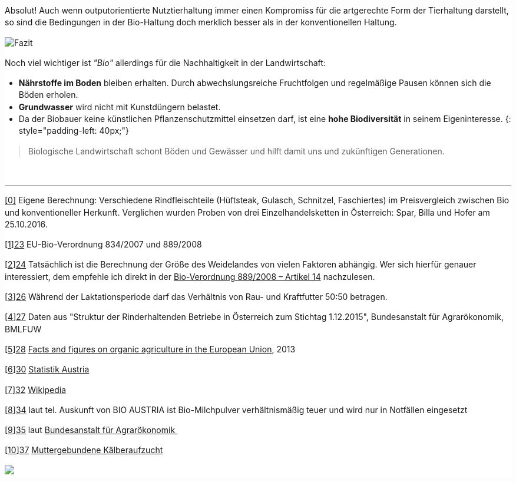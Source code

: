 Absolut! Auch wenn outputorientierte Nutztierhaltung immer einen Kompromiss für die artgerechte Form der Tierhaltung darstellt, so sind die Bedingungen in der Bio-Haltung doch merklich&nbsp;besser als in der konventionellen Haltung.

![Fazit][21]

Noch viel wichtiger ist _"Bio"_&nbsp;allerdings für die Nachhaltigkeit in der Landwirtschaft:

* **Nährstoffe im Boden**&nbsp;bleiben erhalten. Durch abwechslungsreiche Fruchtfolgen und regelmäßige Pausen können sich die Böden&nbsp;erholen.
* **Grundwasser** wird nicht mit Kunstdüngern belastet.
* Da der Biobauer keine künstlichen Pflanzenschutzmittel einsetzen darf, ist eine **hohe Biodiversität** in seinem Eigeninteresse.
{: style="padding-left: 40px;"}

> Biologische Landwirtschaft schont Böden und Gewässer und hilft&nbsp;damit uns und zukünftigen Generationen.

&nbsp;

* * *


[[0]][22] Eigene Berechnung: Verschiedene Rindfleischteile (Hüftsteak, Gulasch, Schnitzel, Faschiertes) im Preisvergleich zwischen Bio und konventioneller Herkunft. Verglichen wurden Proben von drei Einzelhandelsketten in Österreich: Spar, Billa und Hofer am 25.10.2016.

[[1]][23] EU-Bio-Verordnung 834/2007 und 889/2008

[[2]][24] Tatsächlich ist die Berechnung der Größe des Weidelandes von vielen Faktoren abhängig. Wer sich hierfür genauer interessiert, dem empfehle ich direkt in der [Bio-Verordnung 889/2008 – Artikel 14][25]&nbsp;nachzulesen.

[[3]][26] Während der Laktationsperiode darf das Verhältnis von Rau- und Kraftfutter 50:50 betragen.

[[4]][27] Daten aus "Struktur der Rinderhaltenden Betriebe in Österreich zum Stichtag 1.12.2015", Bundesanstalt für Agrarökonomik, BMLFUW

[[5]][28] [Facts and figures on organic agriculture in the European Union][29], 2013

[[6]][30] [Statistik Austria][31]

[[7]][32]&nbsp;[Wikipedia][33]

[[8]][34] laut tel. Auskunft von BIO AUSTRIA ist Bio-Milchpulver verhältnismäßig teuer und wird nur in Notfällen eingesetzt

[[9]][35]&nbsp;laut [Bundesanstalt für Agrarökonomik&nbsp;][36]

[[10]][37]&nbsp;[Muttergebundene Kälberaufzucht][38]

![][39]

[1]: http://sapiensoup.com#_ftn0
[2]: http://sapiensoup.com/wp-content/uploads/2016/10/Logos.png
[3]: https://ec.europa.eu/agriculture/organic/sites/orgfarming/files/img/body/organic_farming_logo.jpg
[4]: http://sapiensoup.com#_ftn1
[5]: http://sapiensoup.com/wp-content/uploads/2016/10/Vergleich-von-EU-Bio-mit-AMA-und-BIO-AUSTRIA.png
[6]: http://sapiensoup.com#_ftn2
[7]: http://sapiensoup.com#_ftn3
[8]: http://sapiensoup.com/wp-content/uploads/2016/10/Futter.png
[9]: http://sapiensoup.com/wp-content/uploads/2016/10/Bio-Rinderhaltung-Struktur-Österreich-2015.png
[10]: http://sapiensoup.com#_ftn4
[11]: http://sapiensoup.com#_ftn5
[12]: http://sapiensoup.com/wp-content/uploads/2016/10/Bio-Anteil-im-EU-Vergleich.png
[13]: http://sapiensoup.com/wp-content/uploads/2016/10/Vergleich-EU-Strukturdaten-2013.jpg
[14]: http://sapiensoup.com#_ftn6
[15]: http://sapiensoup.com#_ftn7
[16]: http://sapiensoup.com#_ftn8
[17]: http://sapiensoup.com/wp-content/uploads/2016/10/Rinderhaltung-total-vs-Bio.png
[18]: http://sapiensoup.com#_ftn9
[19]: http://sapiensoup.com/wp-content/uploads/2016/10/Rinderbestand-Österreich-2015.png
[20]: http://sapiensoup.com#_ftn10
[21]: http://sapiensoup.com/wp-content/uploads/2016/10/Fazit.png
[22]: http://sapiensoup.com#_ftnref0
[23]: http://sapiensoup.com#_ftnref1
[24]: http://sapiensoup.com#_ftnref2
[25]: http://www.biola.at/artikel-14-auslauf.html
[26]: http://sapiensoup.com#_ftnref3
[27]: http://sapiensoup.com#_ftnref4
[28]: http://sapiensoup.com#_ftnref5
[29]: http://ec.europa.eu/agriculture/markets-and-prices/more-reports/pdf/organic-2013_en.pdf
[30]: http://sapiensoup.com#_ftnref6
[31]: http://www.statistik.at/web_de/statistiken/wirtschaft/land_und_forstwirtschaft/viehbestand_tierische_erzeugung/milch/index.html
[32]: http://sapiensoup.com#_ftnref7
[33]: https://de.wikipedia.org/wiki/Milchleistung
[34]: http://sapiensoup.com#_ftnref8
[35]: http://sapiensoup.com#_ftnref9
[36]: http://www.agraroekonomik.at/index.php?id=regrinderbest
[37]: http://sapiensoup.com#_ftnref10
[38]: http://www.konsumentenverband.ch/service/pdf/muttergebundene-kaelberaufzucht.pdf
[39]: http://sapiensoup.com/wp-content/plugins/ultimate-social-media-plus/images/visit_icons/Follow/icon_Follow_en_US.png


